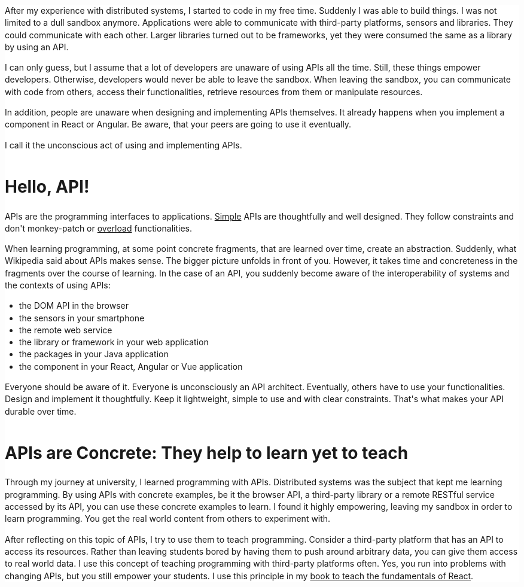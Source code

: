 After my experience with distributed systems, I started to code in my free time. Suddenly I was able to build things. I was not limited to a dull sandbox anymore. Applications were able to communicate with third-party platforms, sensors and libraries. They could communicate with each other. Larger libraries turned out to be frameworks, yet they were consumed the same as a library by using an API.

I can only guess, but I assume that a lot of developers are unaware of using APIs all the time. Still, these things empower developers. Otherwise, developers would never be able to leave the sandbox. When leaving the sandbox, you can communicate with code from others, access their functionalities, retrieve resources from them or manipulate resources.

In addition, people are unaware when designing and implementing APIs themselves. It already happens when you implement a component in React or Angular. Be aware, that your peers are going to use it eventually.

I call it the unconscious act of using and implementing APIs.

# Hello, API!

APIs are the programming interfaces to applications. [Simple](https://www.infoq.com/presentations/Simple-Made-Easy) APIs are thoughtfully and well designed. They follow constraints and don't monkey-patch or [overload](https://en.wikipedia.org/wiki/Function_overloading) functionalities.

When learning programming, at some point concrete fragments, that are learned over time, create an abstraction. Suddenly, what Wikipedia said about APIs makes sense. The bigger picture unfolds in front of you. However, it takes time and concreteness in the fragments over the course of learning. In the case of an API, you suddenly become aware of the interoperability of systems and the contexts of using APIs:

* the DOM API in the browser
* the sensors in your smartphone
* the remote web service
* the library or framework in your web application
* the packages in your Java application
* the component in your React, Angular or Vue application

Everyone should be aware of it. Everyone is unconsciously an API architect. Eventually, others have to use your functionalities. Design and implement it thoughtfully. Keep it lightweight, simple to use and with clear constraints. That's what makes your API durable over time.

# APIs are Concrete: They help to learn yet to teach

Through my journey at university, I learned programming with APIs. Distributed systems was the subject that kept me learning programming. By using APIs with concrete examples, be it the browser API, a third-party library or a remote RESTful service accessed by its API, you can use these concrete examples to learn. I found it highly empowering, leaving my sandbox in order to learn programming. You get the real world content from others to experiment with.

After reflecting on this topic of APIs, I try to use them to teach programming. Consider a third-party platform that has an API to access its resources. Rather than leaving students bored by having them to push around arbitrary data, you can give them access to real world data. I use this concept of teaching programming with third-party platforms often. Yes, you run into problems with changing APIs, but you still empower your students. I use this principle in my [book to teach the fundamentals of React](/the-road-to-learn-react/).
